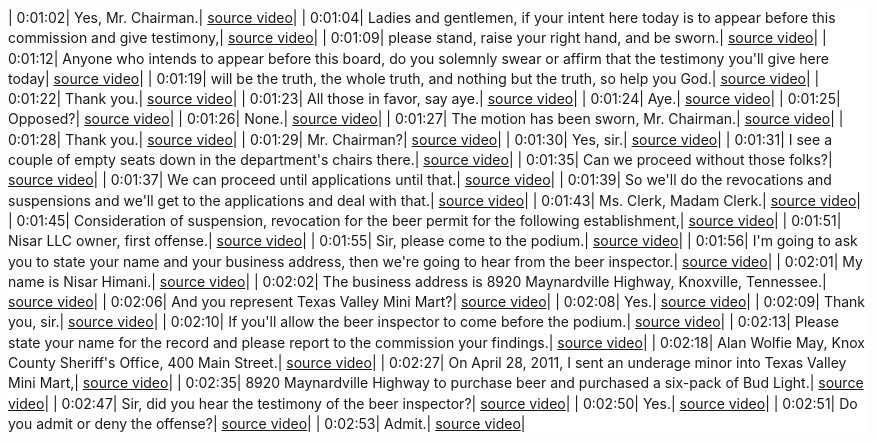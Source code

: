 | 0:01:02| Yes, Mr. Chairman.| [source video](https://archive.org/details/cocom110627?start=62)|
| 0:01:04| Ladies and gentlemen, if your intent here today is to appear before this commission and give testimony,| [source video](https://archive.org/details/cocom110627?start=64)|
| 0:01:09| please stand, raise your right hand, and be sworn.| [source video](https://archive.org/details/cocom110627?start=69)|
| 0:01:12| Anyone who intends to appear before this board, do you solemnly swear or affirm that the testimony you'll give here today| [source video](https://archive.org/details/cocom110627?start=72)|
| 0:01:19| will be the truth, the whole truth, and nothing but the truth, so help you God.| [source video](https://archive.org/details/cocom110627?start=79)|
| 0:01:22| Thank you.| [source video](https://archive.org/details/cocom110627?start=82)|
| 0:01:23| All those in favor, say aye.| [source video](https://archive.org/details/cocom110627?start=83)|
| 0:01:24| Aye.| [source video](https://archive.org/details/cocom110627?start=84)|
| 0:01:25| Opposed?| [source video](https://archive.org/details/cocom110627?start=85)|
| 0:01:26| None.| [source video](https://archive.org/details/cocom110627?start=86)|
| 0:01:27| The motion has been sworn, Mr. Chairman.| [source video](https://archive.org/details/cocom110627?start=87)|
| 0:01:28| Thank you.| [source video](https://archive.org/details/cocom110627?start=88)|
| 0:01:29| Mr. Chairman?| [source video](https://archive.org/details/cocom110627?start=89)|
| 0:01:30| Yes, sir.| [source video](https://archive.org/details/cocom110627?start=90)|
| 0:01:31| I see a couple of empty seats down in the department's chairs there.| [source video](https://archive.org/details/cocom110627?start=91)|
| 0:01:35| Can we proceed without those folks?| [source video](https://archive.org/details/cocom110627?start=95)|
| 0:01:37| We can proceed until applications until that.| [source video](https://archive.org/details/cocom110627?start=97)|
| 0:01:39| So we'll do the revocations and suspensions and we'll get to the applications and deal with that.| [source video](https://archive.org/details/cocom110627?start=99)|
| 0:01:43| Ms. Clerk, Madam Clerk.| [source video](https://archive.org/details/cocom110627?start=103)|
| 0:01:45| Consideration of suspension, revocation for the beer permit for the following establishment,| [source video](https://archive.org/details/cocom110627?start=105)|
| 0:01:51| Nisar LLC owner, first offense.| [source video](https://archive.org/details/cocom110627?start=111)|
| 0:01:55| Sir, please come to the podium.| [source video](https://archive.org/details/cocom110627?start=115)|
| 0:01:56| I'm going to ask you to state your name and your business address, then we're going to hear from the beer inspector.| [source video](https://archive.org/details/cocom110627?start=116)|
| 0:02:01| My name is Nisar Himani.| [source video](https://archive.org/details/cocom110627?start=121)|
| 0:02:02| The business address is 8920 Maynardville Highway, Knoxville, Tennessee.| [source video](https://archive.org/details/cocom110627?start=122)|
| 0:02:06| And you represent Texas Valley Mini Mart?| [source video](https://archive.org/details/cocom110627?start=126)|
| 0:02:08| Yes.| [source video](https://archive.org/details/cocom110627?start=128)|
| 0:02:09| Thank you, sir.| [source video](https://archive.org/details/cocom110627?start=129)|
| 0:02:10| If you'll allow the beer inspector to come before the podium.| [source video](https://archive.org/details/cocom110627?start=130)|
| 0:02:13| Please state your name for the record and please report to the commission your findings.| [source video](https://archive.org/details/cocom110627?start=133)|
| 0:02:18| Alan Wolfie May, Knox County Sheriff's Office, 400 Main Street.| [source video](https://archive.org/details/cocom110627?start=138)|
| 0:02:27| On April 28, 2011, I sent an underage minor into Texas Valley Mini Mart,| [source video](https://archive.org/details/cocom110627?start=147)|
| 0:02:35| 8920 Maynardville Highway to purchase beer and purchased a six-pack of Bud Light.| [source video](https://archive.org/details/cocom110627?start=155)|
| 0:02:47| Sir, did you hear the testimony of the beer inspector?| [source video](https://archive.org/details/cocom110627?start=167)|
| 0:02:50| Yes.| [source video](https://archive.org/details/cocom110627?start=170)|
| 0:02:51| Do you admit or deny the offense?| [source video](https://archive.org/details/cocom110627?start=171)|
| 0:02:53| Admit.| [source video](https://archive.org/details/cocom110627?start=173)|